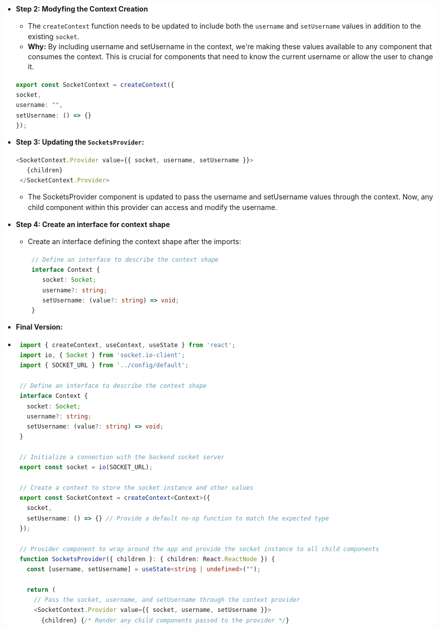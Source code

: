 - **Step 2: Modyfing the Context Creation**
  - The `createContext` function needs to be updated to include both the   `username` and `setUsername` values in addition to the existing `socket`.
  - **Why:** By including username and setUsername in the context, we're making these values available to any component that consumes the context. This is crucial for components that need to know the current username or allow the user to change it.

   ```typescript
   export const SocketContext = createContext({
  socket, 
  username: "", 
  setUsername: () => {}
   });
   ```
- **Step 3: Updating the `SocketsProvider`:**
  ```typescript
  <SocketContext.Provider value={{ socket, username, setUsername }}>
     {children}
   </SocketContext.Provider>
   ```
  - The SocketsProvider component is updated to pass the username and setUsername values through the context. Now, any child component within this provider can access and modify the username.
 
- **Step 4: Create an interface for context shape**
  - Create an interface defining the context shape after the imports:
     ```typescript
      // Define an interface to describe the context shape
      interface Context {
         socket: Socket;
         username?: string;
         setUsername: (value?: string) => void;
      }
     ```

- **Final Version:**
- 
  ```typescript
   import { createContext, useContext, useState } from 'react';
   import io, { Socket } from 'socket.io-client';
   import { SOCKET_URL } from '../config/default';
   
   // Define an interface to describe the context shape
   interface Context {
     socket: Socket;
     username?: string;
     setUsername: (value?: string) => void;
   }
   
   // Initialize a connection with the backend socket server
   export const socket = io(SOCKET_URL);
   
   // Create a context to store the socket instance and other values
   export const SocketContext = createContext<Context>({
     socket,
     setUsername: () => {} // Provide a default no-op function to match the expected type
   });
   
   // Provider component to wrap around the app and provide the socket instance to all child components
   function SocketsProvider({ children }: { children: React.ReactNode }) {
     const [username, setUsername] = useState<string | undefined>("");
   
     return (
       // Pass the socket, username, and setUsername through the context provider
       <SocketContext.Provider value={{ socket, username, setUsername }}>
         {children} {/* Render any child components passed to the provider */}
  ```